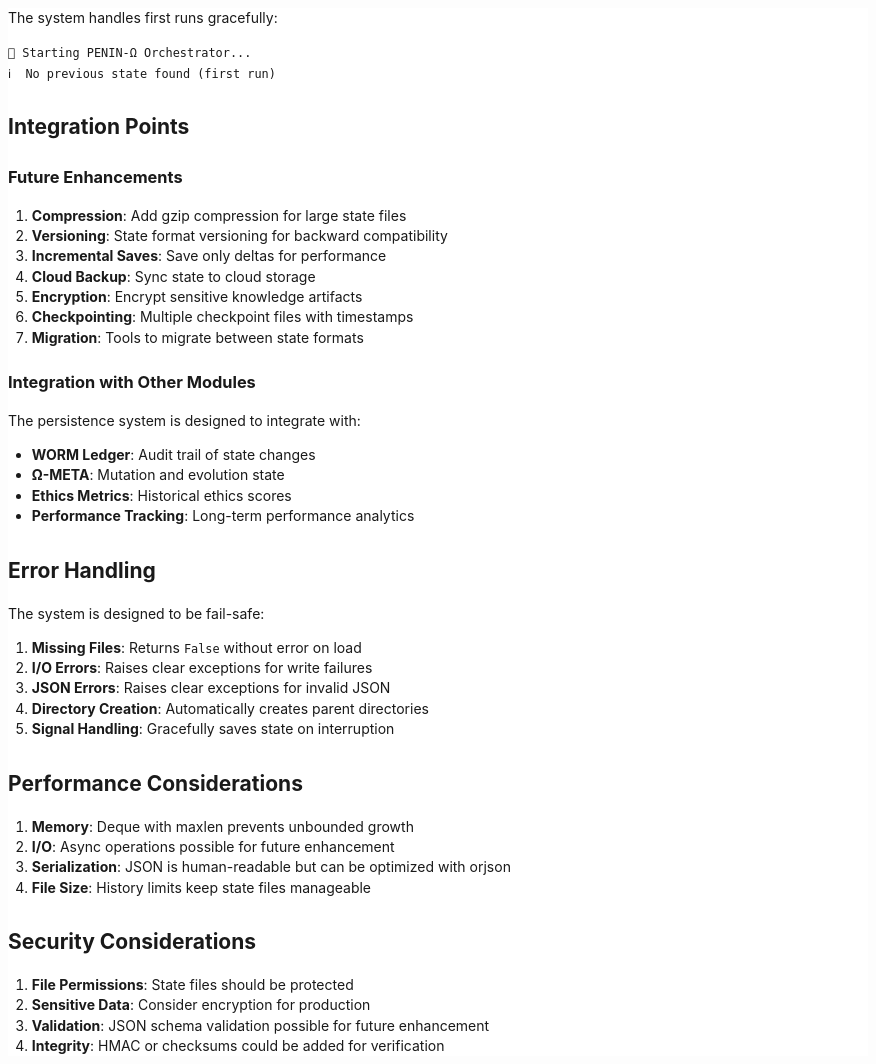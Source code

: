 The system handles first runs gracefully:

```
🚀 Starting PENIN-Ω Orchestrator...
ℹ️  No previous state found (first run)
```

## Integration Points

### Future Enhancements

1. **Compression**: Add gzip compression for large state files
2. **Versioning**: State format versioning for backward compatibility
3. **Incremental Saves**: Save only deltas for performance
4. **Cloud Backup**: Sync state to cloud storage
5. **Encryption**: Encrypt sensitive knowledge artifacts
6. **Checkpointing**: Multiple checkpoint files with timestamps
7. **Migration**: Tools to migrate between state formats

### Integration with Other Modules

The persistence system is designed to integrate with:

- **WORM Ledger**: Audit trail of state changes
- **Ω-META**: Mutation and evolution state
- **Ethics Metrics**: Historical ethics scores
- **Performance Tracking**: Long-term performance analytics

## Error Handling

The system is designed to be fail-safe:

1. **Missing Files**: Returns `False` without error on load
2. **I/O Errors**: Raises clear exceptions for write failures
3. **JSON Errors**: Raises clear exceptions for invalid JSON
4. **Directory Creation**: Automatically creates parent directories
5. **Signal Handling**: Gracefully saves state on interruption

## Performance Considerations

1. **Memory**: Deque with maxlen prevents unbounded growth
2. **I/O**: Async operations possible for future enhancement
3. **Serialization**: JSON is human-readable but can be optimized with orjson
4. **File Size**: History limits keep state files manageable

## Security Considerations

1. **File Permissions**: State files should be protected
2. **Sensitive Data**: Consider encryption for production
3. **Validation**: JSON schema validation possible for future enhancement
4. **Integrity**: HMAC or checksums could be added for verification
